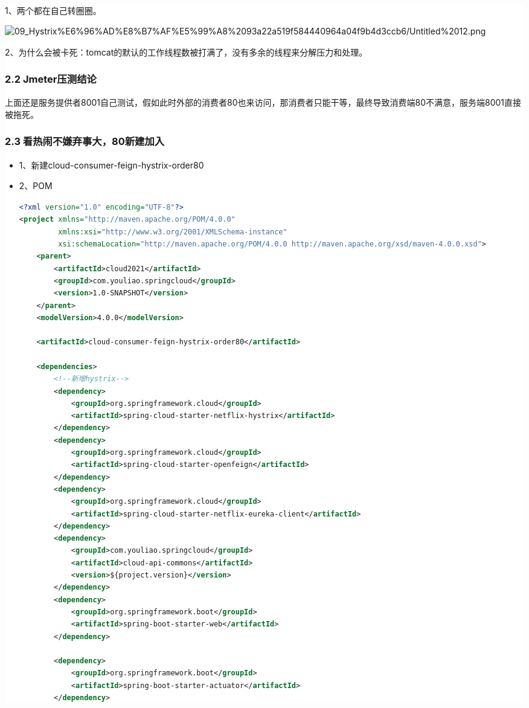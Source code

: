 1、两个都在自己转圈圈。

![09_Hystrix%E6%96%AD%E8%B7%AF%E5%99%A8%2093a22a519f584440964a04f9b4d3ccb6/Untitled%2012.png](https://hediancha-1312143060.cos.ap-shanghai.myqcloud.com/202206071901329.png)

2、为什么会被卡死：tomcat的默认的工作线程数被打满了，没有多余的线程来分解压力和处理。

### 2.2 Jmeter压测结论

上面还是服务提供者8001自己测试，假如此时外部的消费者80也来访问，那消费者只能干等，最终导致消费端80不满意，服务端8001直接被拖死。

### 2.3 看热闹不嫌弃事大，80新建加入

- 1、新建cloud-consumer-feign-hystrix-order80
- 2、POM
  
    ```xml
    <?xml version="1.0" encoding="UTF-8"?>
    <project xmlns="http://maven.apache.org/POM/4.0.0"
             xmlns:xsi="http://www.w3.org/2001/XMLSchema-instance"
             xsi:schemaLocation="http://maven.apache.org/POM/4.0.0 http://maven.apache.org/xsd/maven-4.0.0.xsd">
        <parent>
            <artifactId>cloud2021</artifactId>
            <groupId>com.youliao.springcloud</groupId>
            <version>1.0-SNAPSHOT</version>
        </parent>
        <modelVersion>4.0.0</modelVersion>
    
        <artifactId>cloud-consumer-feign-hystrix-order80</artifactId>
    
        <dependencies>
            <!--新增hystrix-->
            <dependency>
                <groupId>org.springframework.cloud</groupId>
                <artifactId>spring-cloud-starter-netflix-hystrix</artifactId>
            </dependency>
            <dependency>
                <groupId>org.springframework.cloud</groupId>
                <artifactId>spring-cloud-starter-openfeign</artifactId>
            </dependency>
            <dependency>
                <groupId>org.springframework.cloud</groupId>
                <artifactId>spring-cloud-starter-netflix-eureka-client</artifactId>
            </dependency>
            <dependency>
                <groupId>com.youliao.springcloud</groupId>
                <artifactId>cloud-api-commons</artifactId>
                <version>${project.version}</version>
            </dependency>
            <dependency>
                <groupId>org.springframework.boot</groupId>
                <artifactId>spring-boot-starter-web</artifactId>
            </dependency>
    
            <dependency>
                <groupId>org.springframework.boot</groupId>
                <artifactId>spring-boot-starter-actuator</artifactId>
            </dependency>
    